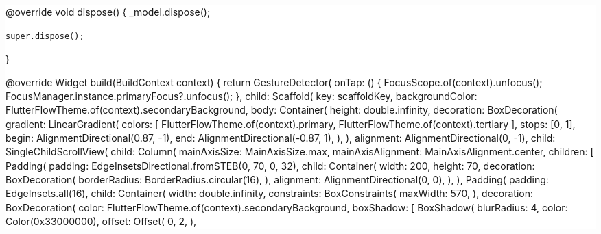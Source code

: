   @override
  void dispose() {
    _model.dispose();

    super.dispose();
  }

  @override
  Widget build(BuildContext context) {
    return GestureDetector(
      onTap: () {
        FocusScope.of(context).unfocus();
        FocusManager.instance.primaryFocus?.unfocus();
      },
      child: Scaffold(
        key: scaffoldKey,
        backgroundColor: FlutterFlowTheme.of(context).secondaryBackground,
        body: Container(
          height: double.infinity,
          decoration: BoxDecoration(
            gradient: LinearGradient(
              colors: [
                FlutterFlowTheme.of(context).primary,
                FlutterFlowTheme.of(context).tertiary
              ],
              stops: [0, 1],
              begin: AlignmentDirectional(0.87, -1),
              end: AlignmentDirectional(-0.87, 1),
            ),
          ),
          alignment: AlignmentDirectional(0, -1),
          child: SingleChildScrollView(
            child: Column(
              mainAxisSize: MainAxisSize.max,
              mainAxisAlignment: MainAxisAlignment.center,
              children: [
                Padding(
                  padding: EdgeInsetsDirectional.fromSTEB(0, 70, 0, 32),
                  child: Container(
                    width: 200,
                    height: 70,
                    decoration: BoxDecoration(
                      borderRadius: BorderRadius.circular(16),
                    ),
                    alignment: AlignmentDirectional(0, 0),
                  ),
                ),
                Padding(
                  padding: EdgeInsets.all(16),
                  child: Container(
                    width: double.infinity,
                    constraints: BoxConstraints(
                      maxWidth: 570,
                    ),
                    decoration: BoxDecoration(
                      color: FlutterFlowTheme.of(context).secondaryBackground,
                      boxShadow: [
                        BoxShadow(
                          blurRadius: 4,
                          color: Color(0x33000000),
                          offset: Offset(
                            0,
                            2,
                          ),